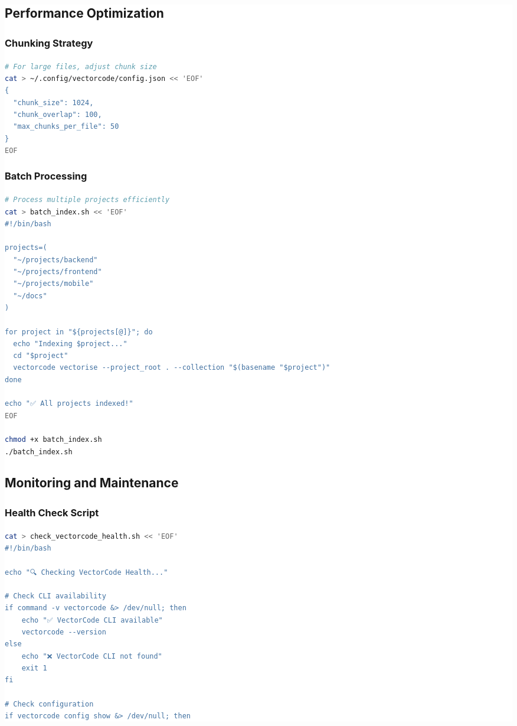 ## Performance Optimization

### Chunking Strategy

```bash
# For large files, adjust chunk size
cat > ~/.config/vectorcode/config.json << 'EOF'
{
  "chunk_size": 1024,
  "chunk_overlap": 100,
  "max_chunks_per_file": 50
}
EOF
```

### Batch Processing

```bash
# Process multiple projects efficiently
cat > batch_index.sh << 'EOF'
#!/bin/bash

projects=(
  "~/projects/backend"
  "~/projects/frontend"
  "~/projects/mobile"
  "~/docs"
)

for project in "${projects[@]}"; do
  echo "Indexing $project..."
  cd "$project"
  vectorcode vectorise --project_root . --collection "$(basename "$project")"
done

echo "✅ All projects indexed!"
EOF

chmod +x batch_index.sh
./batch_index.sh
```

## Monitoring and Maintenance

### Health Check Script

```bash
cat > check_vectorcode_health.sh << 'EOF'
#!/bin/bash

echo "🔍 Checking VectorCode Health..."

# Check CLI availability
if command -v vectorcode &> /dev/null; then
    echo "✅ VectorCode CLI available"
    vectorcode --version
else
    echo "❌ VectorCode CLI not found"
    exit 1
fi

# Check configuration
if vectorcode config show &> /dev/null; then
```